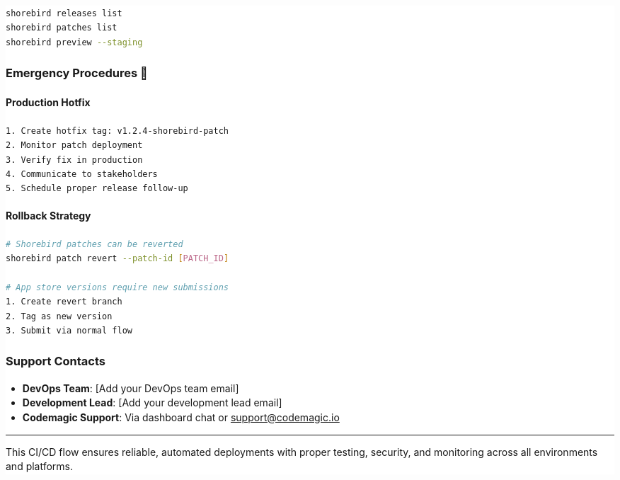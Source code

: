 ```bash
shorebird releases list
shorebird patches list
shorebird preview --staging
```

### Emergency Procedures 🚨

#### Production Hotfix
```bash
1. Create hotfix tag: v1.2.4-shorebird-patch
2. Monitor patch deployment
3. Verify fix in production
4. Communicate to stakeholders
5. Schedule proper release follow-up
```

#### Rollback Strategy
```bash
# Shorebird patches can be reverted
shorebird patch revert --patch-id [PATCH_ID]

# App store versions require new submissions
1. Create revert branch
2. Tag as new version
3. Submit via normal flow
```

### Support Contacts
- **DevOps Team**: [Add your DevOps team email]
- **Development Lead**: [Add your development lead email]
- **Codemagic Support**: Via dashboard chat or support@codemagic.io

---

This CI/CD flow ensures reliable, automated deployments with proper testing, security, and monitoring across all environments and platforms. 